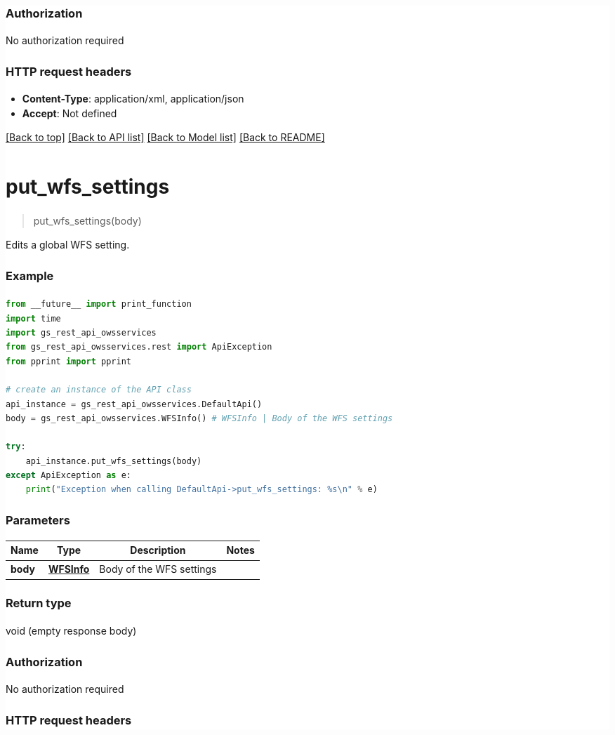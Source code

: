 ### Authorization

No authorization required

### HTTP request headers

 - **Content-Type**: application/xml, application/json
 - **Accept**: Not defined

[[Back to top]](#) [[Back to API list]](../README.md#documentation-for-api-endpoints) [[Back to Model list]](../README.md#documentation-for-models) [[Back to README]](../README.md)

# **put_wfs_settings**
> put_wfs_settings(body)



Edits a global WFS setting.

### Example
```python
from __future__ import print_function
import time
import gs_rest_api_owsservices
from gs_rest_api_owsservices.rest import ApiException
from pprint import pprint

# create an instance of the API class
api_instance = gs_rest_api_owsservices.DefaultApi()
body = gs_rest_api_owsservices.WFSInfo() # WFSInfo | Body of the WFS settings

try:
    api_instance.put_wfs_settings(body)
except ApiException as e:
    print("Exception when calling DefaultApi->put_wfs_settings: %s\n" % e)
```

### Parameters

Name | Type | Description  | Notes
------------- | ------------- | ------------- | -------------
 **body** | [**WFSInfo**](WFSInfo.md)| Body of the WFS settings | 

### Return type

void (empty response body)

### Authorization

No authorization required

### HTTP request headers
